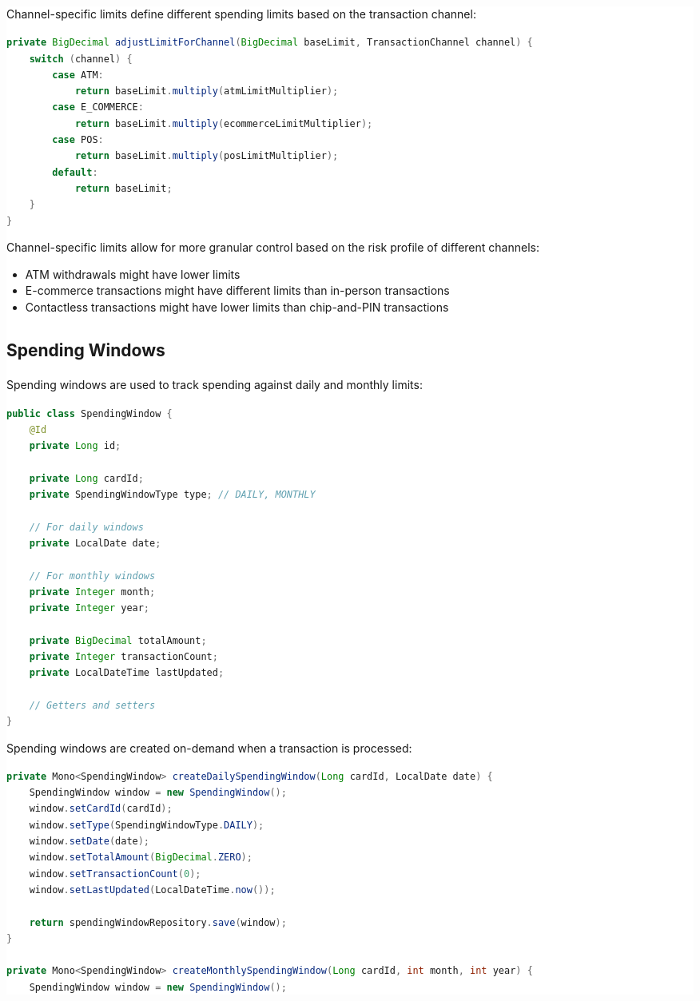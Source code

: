 Channel-specific limits define different spending limits based on the transaction channel:

```java
private BigDecimal adjustLimitForChannel(BigDecimal baseLimit, TransactionChannel channel) {
    switch (channel) {
        case ATM:
            return baseLimit.multiply(atmLimitMultiplier);
        case E_COMMERCE:
            return baseLimit.multiply(ecommerceLimitMultiplier);
        case POS:
            return baseLimit.multiply(posLimitMultiplier);
        default:
            return baseLimit;
    }
}
```

Channel-specific limits allow for more granular control based on the risk profile of different channels:
- ATM withdrawals might have lower limits
- E-commerce transactions might have different limits than in-person transactions
- Contactless transactions might have lower limits than chip-and-PIN transactions

## Spending Windows

Spending windows are used to track spending against daily and monthly limits:

```java
public class SpendingWindow {
    @Id
    private Long id;
    
    private Long cardId;
    private SpendingWindowType type; // DAILY, MONTHLY
    
    // For daily windows
    private LocalDate date;
    
    // For monthly windows
    private Integer month;
    private Integer year;
    
    private BigDecimal totalAmount;
    private Integer transactionCount;
    private LocalDateTime lastUpdated;
    
    // Getters and setters
}
```

Spending windows are created on-demand when a transaction is processed:

```java
private Mono<SpendingWindow> createDailySpendingWindow(Long cardId, LocalDate date) {
    SpendingWindow window = new SpendingWindow();
    window.setCardId(cardId);
    window.setType(SpendingWindowType.DAILY);
    window.setDate(date);
    window.setTotalAmount(BigDecimal.ZERO);
    window.setTransactionCount(0);
    window.setLastUpdated(LocalDateTime.now());
    
    return spendingWindowRepository.save(window);
}

private Mono<SpendingWindow> createMonthlySpendingWindow(Long cardId, int month, int year) {
    SpendingWindow window = new SpendingWindow();
```
